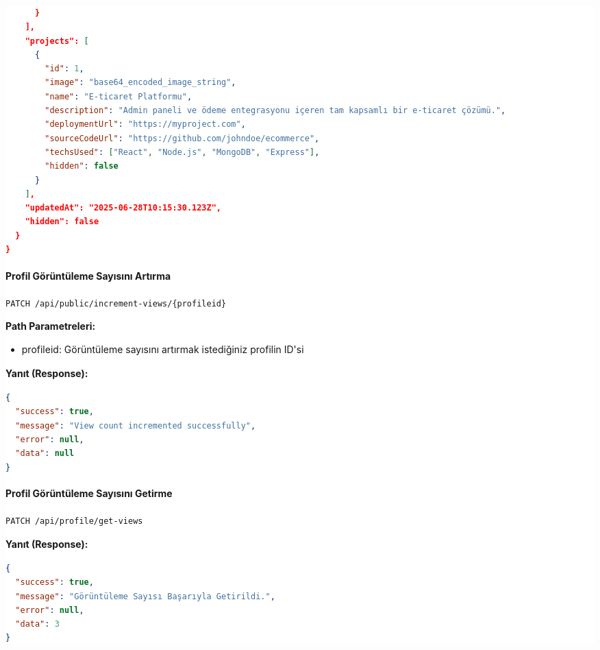 ```json
      }
    ],
    "projects": [
      {
        "id": 1,
        "image": "base64_encoded_image_string",
        "name": "E-ticaret Platformu",
        "description": "Admin paneli ve ödeme entegrasyonu içeren tam kapsamlı bir e-ticaret çözümü.",
        "deploymentUrl": "https://myproject.com",
        "sourceCodeUrl": "https://github.com/johndoe/ecommerce",
        "techsUsed": ["React", "Node.js", "MongoDB", "Express"],
        "hidden": false
      }
    ],
    "updatedAt": "2025-06-28T10:15:30.123Z",
    "hidden": false
  }
}
```

#### Profil Görüntüleme Sayısını Artırma

```
PATCH /api/public/increment-views/{profileid}
```

**Path Parametreleri:**
- profileid: Görüntüleme sayısını artırmak istediğiniz profilin ID'si

**Yanıt (Response):**

```json
{
  "success": true,
  "message": "View count incremented successfully",
  "error": null,
  "data": null
}
```

#### Profil Görüntüleme Sayısını Getirme

```
PATCH /api/profile/get-views
```

**Yanıt (Response):**

```json
{
  "success": true,
  "message": "Görüntüleme Sayısı Başarıyla Getirildi.",
  "error": null,
  "data": 3
}
```
